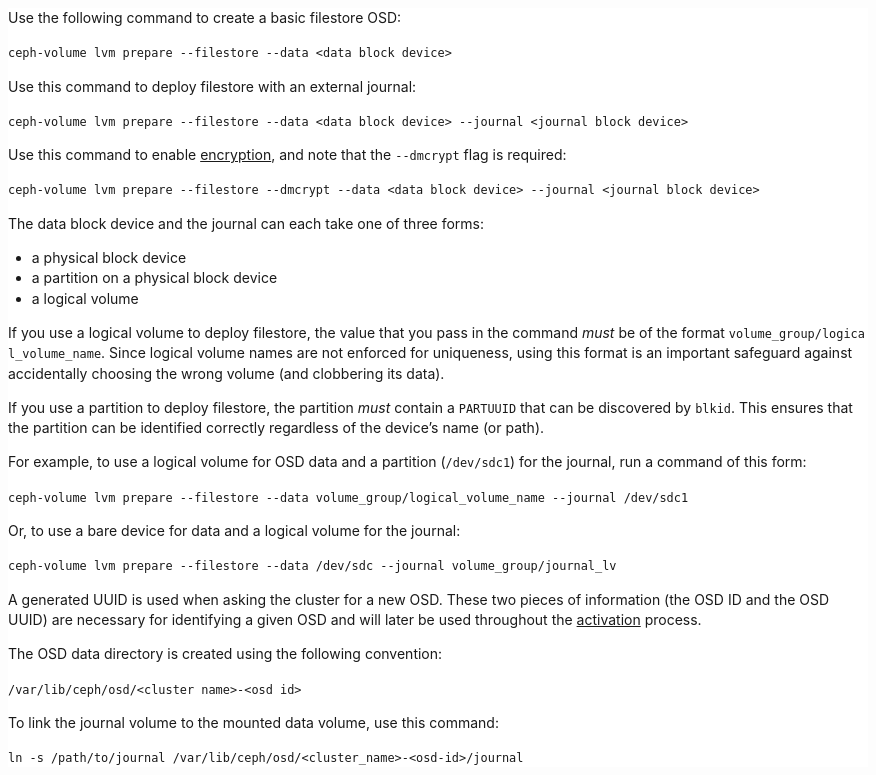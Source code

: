 Use the following command to create a basic filestore OSD:

```
ceph-volume lvm prepare --filestore --data <data block device>
```

Use this command to deploy filestore with an external journal:

```
ceph-volume lvm prepare --filestore --data <data block device> --journal <journal block device>
```

Use this command to enable [encryption](https://docs.ceph.com/en/latest/ceph-volume/lvm/encryption/#ceph-volume-lvm-encryption), and note that the `--dmcrypt` flag is required:

```
ceph-volume lvm prepare --filestore --dmcrypt --data <data block device> --journal <journal block device>
```

The data block device and the journal can each take one of three forms:

- a physical block device
- a partition on a physical block device
- a logical volume

If you use a logical volume to deploy filestore, the value that you pass in the command *must* be of the format `volume_group/logical_volume_name`. Since logical volume names are not enforced for uniqueness, using this format is an important safeguard against accidentally choosing the wrong volume (and clobbering its data).

If you use a partition to deploy filestore, the partition *must* contain a `PARTUUID` that can be discovered by `blkid`. This ensures that the partition can be identified correctly regardless of the device’s name (or path).

For example, to use a logical volume for OSD data and a partition (`/dev/sdc1`) for the journal, run a command of this form:

```
ceph-volume lvm prepare --filestore --data volume_group/logical_volume_name --journal /dev/sdc1
```

Or, to use a bare device for data and a logical volume for the journal:

```
ceph-volume lvm prepare --filestore --data /dev/sdc --journal volume_group/journal_lv
```

A generated UUID is used when asking the cluster for a new OSD. These two pieces of information (the OSD ID and the OSD UUID) are necessary for identifying a given OSD and will later be used throughout the [activation](https://docs.ceph.com/en/latest/ceph-volume/lvm/activate/#ceph-volume-lvm-activate) process.

The OSD data directory is created using the following convention:

```
/var/lib/ceph/osd/<cluster name>-<osd id>
```

To link the journal volume to the mounted data volume, use this command:

```
ln -s /path/to/journal /var/lib/ceph/osd/<cluster_name>-<osd-id>/journal
```

